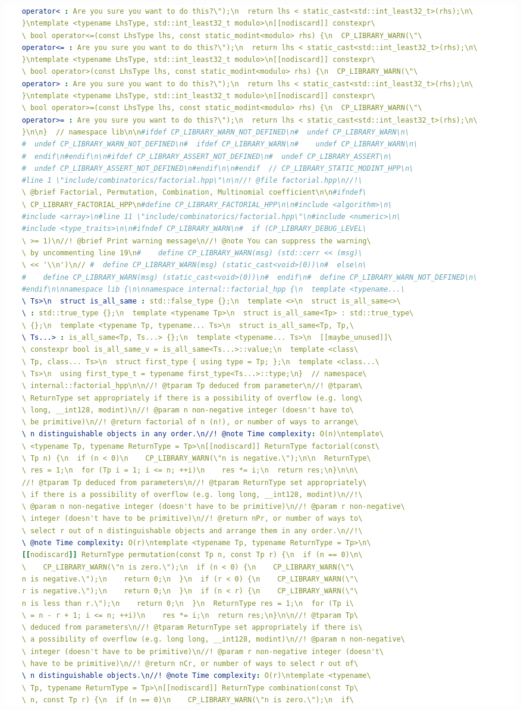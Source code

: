 ```yaml
    operator< : Are you sure you want to do this?\");\n  return lhs < static_cast<std::int_least32_t>(rhs);\n\
    }\ntemplate <typename LhsType, std::int_least32_t modulo>\n[[nodiscard]] constexpr\
    \ bool operator<=(const LhsType lhs, const static_modint<modulo> rhs) {\n  CP_LIBRARY_WARN(\"\
    operator<= : Are you sure you want to do this?\");\n  return lhs < static_cast<std::int_least32_t>(rhs);\n\
    }\ntemplate <typename LhsType, std::int_least32_t modulo>\n[[nodiscard]] constexpr\
    \ bool operator>(const LhsType lhs, const static_modint<modulo> rhs) {\n  CP_LIBRARY_WARN(\"\
    operator> : Are you sure you want to do this?\");\n  return lhs < static_cast<std::int_least32_t>(rhs);\n\
    }\ntemplate <typename LhsType, std::int_least32_t modulo>\n[[nodiscard]] constexpr\
    \ bool operator>=(const LhsType lhs, const static_modint<modulo> rhs) {\n  CP_LIBRARY_WARN(\"\
    operator>= : Are you sure you want to do this?\");\n  return lhs < static_cast<std::int_least32_t>(rhs);\n\
    }\n\n}  // namespace lib\n\n#ifdef CP_LIBRARY_WARN_NOT_DEFINED\n#  undef CP_LIBRARY_WARN\n\
    #  undef CP_LIBRARY_WARN_NOT_DEFINED\n#  ifdef CP_LIBRARY_WARN\n#    undef CP_LIBRARY_WARN\n\
    #  endif\n#endif\n\n#ifdef CP_LIBRARY_ASSERT_NOT_DEFINED\n#  undef CP_LIBRARY_ASSERT\n\
    #  undef CP_LIBRARY_ASSERT_NOT_DEFINED\n#endif\n\n#endif  // CP_LIBRARY_STATIC_MODINT_HPP\n\
    #line 1 \"include/combinatorics/factorial.hpp\"\n\n//! @file factorial.hpp\n//!\
    \ @brief Factorial, Permutation, Combination, Multinomial coefficient\n\n#ifndef\
    \ CP_LIBRARY_FACTORIAL_HPP\n#define CP_LIBRARY_FACTORIAL_HPP\n\n#include <algorithm>\n\
    #include <array>\n#line 11 \"include/combinatorics/factorial.hpp\"\n#include <numeric>\n\
    #include <type_traits>\n\n#ifndef CP_LIBRARY_WARN\n#  if (CP_LIBRARY_DEBUG_LEVEL\
    \ >= 1)\n//! @brief Print warning message\n//! @note You can suppress the warning\
    \ by uncommenting line 19\n#    define CP_LIBRARY_WARN(msg) (std::cerr << (msg)\
    \ << '\\n')\n// #  define CP_LIBRARY_WARN(msg) (static_cast<void>(0))\n#  else\n\
    #    define CP_LIBRARY_WARN(msg) (static_cast<void>(0))\n#  endif\n#  define CP_LIBRARY_WARN_NOT_DEFINED\n\
    #endif\n\nnamespace lib {\n\nnamespace internal::factorial_hpp {\n  template <typename...\
    \ Ts>\n  struct is_all_same : std::false_type {};\n  template <>\n  struct is_all_same<>\
    \ : std::true_type {};\n  template <typename Tp>\n  struct is_all_same<Tp> : std::true_type\
    \ {};\n  template <typename Tp, typename... Ts>\n  struct is_all_same<Tp, Tp,\
    \ Ts...> : is_all_same<Tp, Ts...> {};\n  template <typename... Ts>\n  [[maybe_unused]]\
    \ constexpr bool is_all_same_v = is_all_same<Ts...>::value;\n  template <class\
    \ Tp, class... Ts>\n  struct first_type { using type = Tp; };\n  template <class...\
    \ Ts>\n  using first_type_t = typename first_type<Ts...>::type;\n}  // namespace\
    \ internal::factorial_hpp\n\n//! @tparam Tp deduced from parameter\n//! @tparam\
    \ ReturnType set appropriately if there is a possibility of overflow (e.g. long\
    \ long, __int128, modint)\n//! @param n non-negative integer (doesn't have to\
    \ be primitive)\n//! @return factorial of n (n!), or number of ways to arrange\
    \ n distinguishable objects in any order.\n//! @note Time complexity: O(n)\ntemplate\
    \ <typename Tp, typename ReturnType = Tp>\n[[nodiscard]] ReturnType factorial(const\
    \ Tp n) {\n  if (n < 0)\n    CP_LIBRARY_WARN(\"n is negative.\");\n\n  ReturnType\
    \ res = 1;\n  for (Tp i = 1; i <= n; ++i)\n    res *= i;\n  return res;\n}\n\n\
    //! @tparam Tp deduced from parameters\n//! @tparam ReturnType set appropriately\
    \ if there is a possibility of overflow (e.g. long long, __int128, modint)\n//!\
    \ @param n non-negative integer (doesn't have to be primitive)\n//! @param r non-negative\
    \ integer (doesn't have to be primitive)\n//! @return nPr, or number of ways to\
    \ select r out of n distinguishable objects and arrange them in any order.\n//!\
    \ @note Time complexity: O(r)\ntemplate <typename Tp, typename ReturnType = Tp>\n\
    [[nodiscard]] ReturnType permutation(const Tp n, const Tp r) {\n  if (n == 0)\n\
    \    CP_LIBRARY_WARN(\"n is zero.\");\n  if (n < 0) {\n    CP_LIBRARY_WARN(\"\
    n is negative.\");\n    return 0;\n  }\n  if (r < 0) {\n    CP_LIBRARY_WARN(\"\
    r is negative.\");\n    return 0;\n  }\n  if (n < r) {\n    CP_LIBRARY_WARN(\"\
    n is less than r.\");\n    return 0;\n  }\n  ReturnType res = 1;\n  for (Tp i\
    \ = n - r + 1; i <= n; ++i)\n    res *= i;\n  return res;\n}\n\n//! @tparam Tp\
    \ deduced from parameters\n//! @tparam ReturnType set appropriately if there is\
    \ a possibility of overflow (e.g. long long, __int128, modint)\n//! @param n non-negative\
    \ integer (doesn't have to be primitive)\n//! @param r non-negative integer (doesn't\
    \ have to be primitive)\n//! @return nCr, or number of ways to select r out of\
    \ n distinguishable objects.\n//! @note Time complexity: O(r)\ntemplate <typename\
    \ Tp, typename ReturnType = Tp>\n[[nodiscard]] ReturnType combination(const Tp\
    \ n, const Tp r) {\n  if (n == 0)\n    CP_LIBRARY_WARN(\"n is zero.\");\n  if\
```